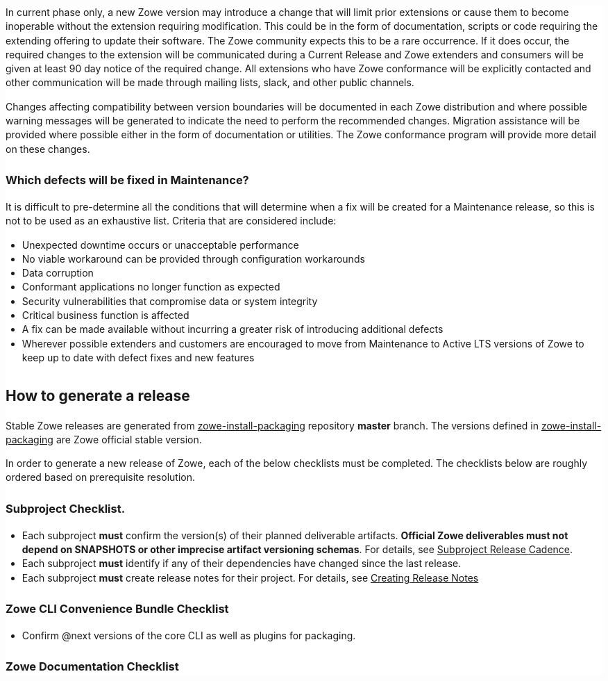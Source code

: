 In current phase only, a new Zowe version may introduce a change that will limit prior extensions or cause them to become inoperable without the extension requiring modification.  This could be in the form of documentation, scripts or code requiring the extending offering to update their software. The Zowe community expects this to be a rare occurrence. If it does occur, the required changes to the extension will be communicated during a Current Release and Zowe extenders and consumers will be given at least 90 day notice of the required change.  All extensions who have Zowe conformance will be explicitly contacted and other communication will be made through mailing lists, slack, and other public channels. 

Changes affecting compatibility between version boundaries will be documented in each Zowe distribution and where possible warning messages will be generated to indicate the need to perform the recommended changes. Migration assistance will be provided where possible either in the form of documentation or utilities.  The Zowe conformance program will provide more detail on these changes.  

### Which defects will be fixed in Maintenance?

It is difficult to pre-determine all the conditions that will determine when a fix will be created for a Maintenance release, so this is not to be used as an exhaustive list.  Criteria that are considered include: 
- Unexpected downtime occurs or unacceptable performance
- No viable workaround can be provided through configuration workarounds
- Data corruption
- Conformant applications no longer function as expected
- Security vulnerabilities that compromise data or system integrity
- Critical business function is affected
- A fix can be made available without incurring a greater risk of introducing additional defects
- Wherever possible extenders and customers are encouraged to move from Maintenance to Active LTS versions of Zowe to keep up to date with defect fixes and new features

## How to generate a release

Stable Zowe releases are generated from [zowe-install-packaging](https://github.com/zowe/zowe-install-packaging) repository **master** branch. The versions defined in [zowe-install-packaging](https://github.com/zowe/zowe-install-packaging) are Zowe official stable version.

In order to generate a new release of Zowe, each of the below checklists must be completed. The checklists below are roughly ordered based on prerequisite resolution. 

### Subproject Checklist.
  
* Each subproject **must** confirm the version(s) of their planned deliverable artifacts. **Official Zowe deliverables must not depend on SNAPSHOTS or other imprecise artifact versioning schemas**. For details, see [Subproject Release Cadence](#subproject-release-cadence).
* Each subproject **must** identify if any of their dependencies have changed since the last release.
* Each subproject **must** create release notes for their project. For details, see [Creating Release Notes](#creating-release-notes)

### Zowe CLI Convenience Bundle Checklist

* Confirm @next versions of the core CLI as well as plugins for packaging.

### Zowe Documentation Checklist
